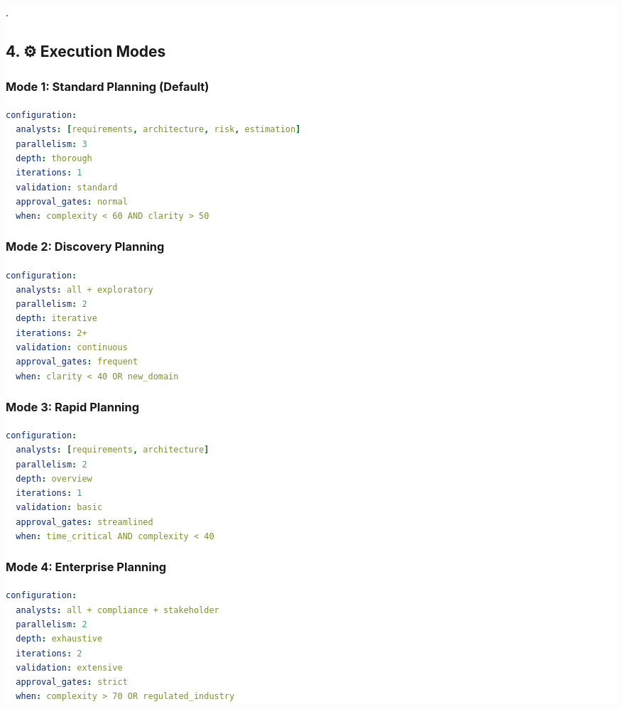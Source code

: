 .

## 4. ⚙️ Execution Modes

### Mode 1: Standard Planning (Default)

```yaml
configuration:
  analysts: [requirements, architecture, risk, estimation]
  parallelism: 3
  depth: thorough
  iterations: 1
  validation: standard
  approval_gates: normal
  when: complexity < 60 AND clarity > 50
```

### Mode 2: Discovery Planning

```yaml
configuration:
  analysts: all + exploratory
  parallelism: 2
  depth: iterative
  iterations: 2+
  validation: continuous
  approval_gates: frequent
  when: clarity < 40 OR new_domain
```

### Mode 3: Rapid Planning

```yaml
configuration:
  analysts: [requirements, architecture]
  parallelism: 2
  depth: overview
  iterations: 1
  validation: basic
  approval_gates: streamlined
  when: time_critical AND complexity < 40
```

### Mode 4: Enterprise Planning

```yaml
configuration:
  analysts: all + compliance + stakeholder
  parallelism: 2
  depth: exhaustive
  iterations: 2
  validation: extensive
  approval_gates: strict
  when: complexity > 70 OR regulated_industry
```

